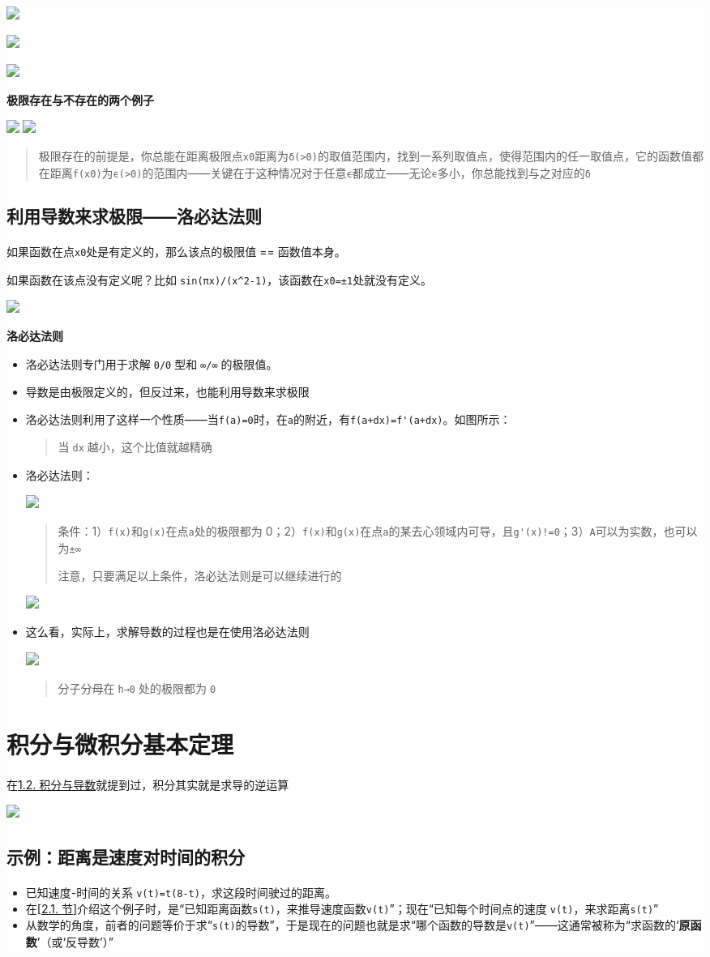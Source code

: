 ![](http://qnimg.lovevivian.cn/video-weijifenbenzhi38.jpeg)

![](http://qnimg.lovevivian.cn/video-weijifenbenzhi39.jpeg)

![](http://qnimg.lovevivian.cn/video-weijifenbenzhi43.jpeg)

**极限存在与不存在的两个例子**

![](http://qnimg.lovevivian.cn/video-weijifenbenzhi41.jpeg)
![](http://qnimg.lovevivian.cn/video-weijifenbenzhi42.jpeg)
> 极限存在的前提是，你总能在距离极限点`x0`距离为`δ(>0)`的取值范围内，找到一系列取值点，使得范围内的任一取值点，它的函数值都在距离`f(x0)`为`ϵ(>0)`的范围内——关键在于这种情况对于任意`ϵ`都成立——无论`ϵ`多小，你总能找到与之对应的`δ`

## 利用导数来求极限——洛必达法则

如果函数在点`x0`处是有定义的，那么该点的极限值 == 函数值本身。

如果函数在该点没有定义呢？比如 `sin(πx)/(x^2-1)`，该函数在`x0=±1`处就没有定义。

![](http://qnimg.lovevivian.cn/video-weijifenbenzhi42.jpeg)

**洛必达法则**

- 洛必达法则专门用于求解 `0/0` 型和 `∞/∞` 的极限值。
- 导数是由极限定义的，但反过来，也能利用导数来求极限
- 洛必达法则利用了这样一个性质——当`f(a)=0`时，在`a`的附近，有`f(a+dx)=f'(a+dx)`。如图所示：
    > 当 `dx` 越小，这个比值就越精确

- 洛必达法则：

    ![](https://www.zhihu.com/equation?tex=\begin{aligned}\lim_{x\toa}\frac{f(x)}{g(x)}=\lim_{x\toa}\frac{f%27(x)}{g%27(x)}=A\end{aligned})
    > 条件：1）`f(x)`和`g(x)`在点`a`处的极限都为 0；2）`f(x)`和`g(x)`在点`a`的某去心领域内可导，且`g'(x)!=0`；3）`A`可以为实数，也可以为`±∞`
    >
    > 注意，只要满足以上条件，洛必达法则是可以继续进行的

    ![](https://www.zhihu.com/equation?tex=\begin{aligned}\lim_{x\toa}\frac{f(x)}{g(x)}=\lim_{x\toa}\frac{f%27(x)}{g%27(x)}=\lim_{x\toa}\frac{f%27%27(x)}{g%27%27(x)}=...\end{aligned})
    

- 这么看，实际上，求解导数的过程也是在使用洛必达法则

    ![](https://www.zhihu.com/equation?tex=\begin{aligned}\frac{df(x)}{dx}=\lim_{h\to0}\frac{f(x+h)-f(x)}{h}\end{aligned})
    > 分子分母在 `h→0` 处的极限都为 `0`


# 积分与微积分基本定理

在[1.2. 积分与导数](#12-积分与导数)就提到过，积分其实就是求导的逆运算

![](http://qnimg.lovevivian.cn/video-weijifenbenzhi45.jpeg)

**示例：距离是速度对时间的积分**
---
- 已知速度-时间的关系 `v(t)=t(8-t)`，求这段时间驶过的距离。
- 在[[2.1. 节](#21-瞬时变化率引起的歧义导数的悖论)]介绍这个例子时，是“已知距离函数`s(t)`，来推导速度函数`v(t)`”；现在“已知每个时间点的速度 `v(t)`，来求距离`s(t)`”
- 从数学的角度，前者的问题等价于求“`s(t)`的导数”，于是现在的问题也就是求“哪个函数的导数是`v(t)`”——这通常被称为“求函数的‘**原函数**’（或‘反导数’）”
